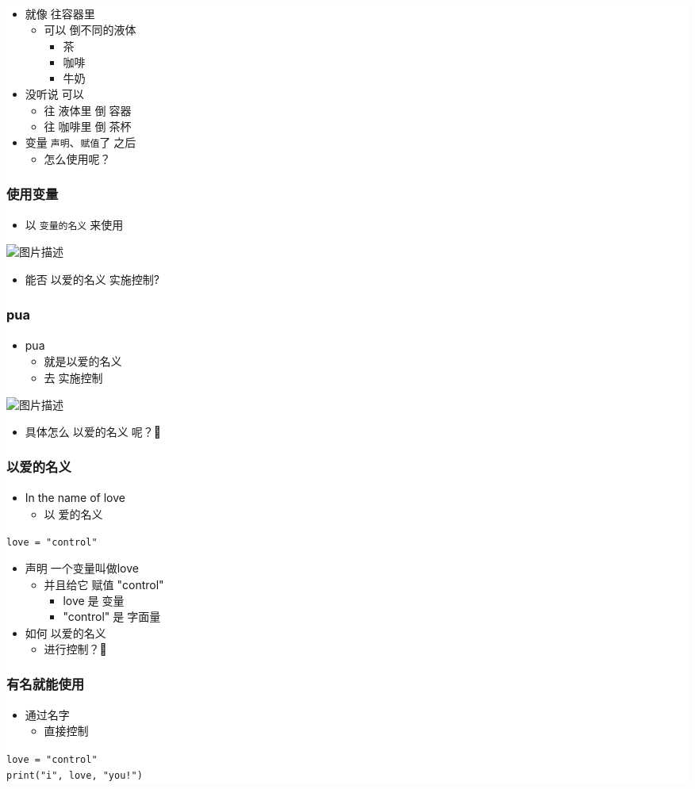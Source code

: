 - 就像 往容器里 
	- 可以 倒不同的液体
		- 茶
		- 咖啡
		- 牛奶
- 没听说 可以 
	- 往 液体里 倒 容器
	- 往 咖啡里 倒 茶杯
- 变量 `声明`、`赋值`了 之后
	- 怎么使用呢？

### 使用变量

- 以 `变量的名义` 来使用

![图片描述](https://doc.shiyanlou.com/courses/uid1190679-20221029-1667009569843)

- 能否 以爱的名义 实施控制?

### pua

- pua
	- 就是以爱的名义
	- 去 实施控制

![图片描述](https://doc.shiyanlou.com/courses/3584/labs/2954591/uid1190679-20241027-1730036344956) 

- 具体怎么 以爱的名义 呢？🤔

### 以爱的名义

- In the name of love
	- 以 爱的名义

```
love = "control"
```

- 声明 一个变量叫做love
	- 并且给它 赋值 "control"
		- love 是 变量 
		- "control" 是 字面量   
- 如何 以爱的名义
	- 进行控制？🤔

### 有名就能使用

- 通过名字 
	- 直接控制

```
love = "control"
print("i", love, "you!")
```
